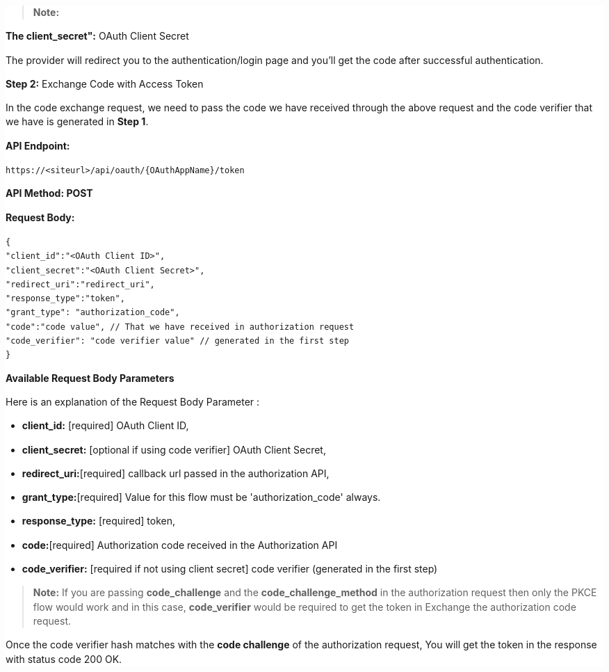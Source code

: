   

> **Note:**

**The client_secret":** OAuth Client Secret

The provider will redirect you to the authentication/login page and you’ll get the code after successful authentication.

**Step 2:** Exchange Code with Access Token

In the code exchange request, we need to pass the code we have received through the above request and the code verifier that we have is generated in **Step 1**.

**API Endpoint:**
```
https://<siteurl>/api/oauth/{OAuthAppName}/token
```

**API Method: POST**

**Request Body:**
```
{
"client_id":"<OAuth Client ID>",
"client_secret":"<OAuth Client Secret>",
"redirect_uri":"redirect_uri",
"response_type":"token",
"grant_type": "authorization_code",
"code":"code value", // That we have received in authorization request
"code_verifier": "code verifier value" // generated in the first step
}
```
**Available Request Body Parameters**

Here is an explanation of the Request Body Parameter :

  

-   **client_id:** [required] OAuth Client ID,
    
-   **client_secret:** [optional if using code verifier] OAuth Client Secret,
    
-   **redirect_uri:**[required] callback url passed in the authorization API,

-   **grant_type:**[required] Value for this flow must be 'authorization_code' always.
    
-   **response_type:** [required] token,
    
-   **code:**[required] Authorization code received in the Authorization API
    
-   **code_verifier:** [required if not using client secret] code verifier (generated in the first step)
    

> **Note:** If you are passing **code_challenge** and the **code_challenge_method** in the authorization request then only the PKCE flow would work and in this case, **code_verifier** would be required to get the token in Exchange the authorization code request.

Once the code verifier hash matches with the **code challenge** of the authorization request, You will get the token in the response with status code 200 OK.
